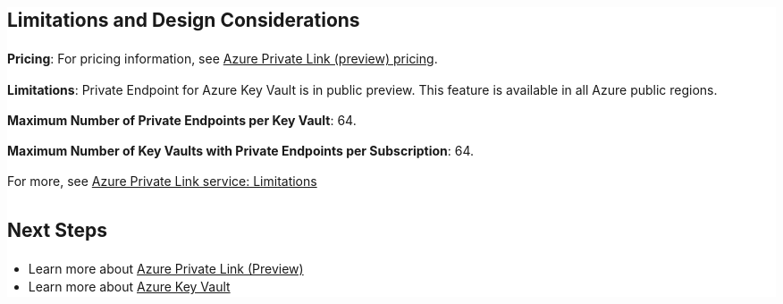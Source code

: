 ## Limitations and Design Considerations

**Pricing**: For pricing information, see [Azure Private Link (preview) pricing](https://azure.microsoft.com/pricing/details/private-link/).

**Limitations**:  Private Endpoint for Azure Key Vault is in public preview. This feature is available in all Azure public regions.

**Maximum Number of Private Endpoints per Key Vault**: 64.

**Maximum Number of Key Vaults with Private Endpoints per Subscription**: 64.

For more, see [Azure Private Link service: Limitations](../private-link/private-link-service-overview.md#limitations)

## Next Steps

- Learn more about [Azure Private Link (Preview)](../private-link/private-link-service-overview.md)
- Learn more about [Azure Key Vault](key-vault-overview.md)
